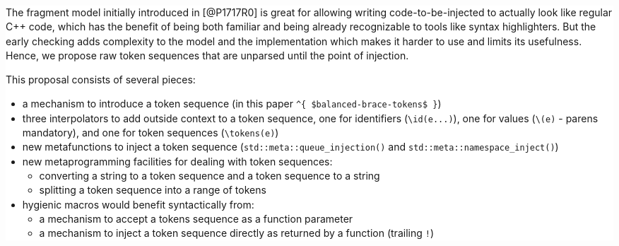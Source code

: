 The fragment model initially introduced in [@P1717R0] is great for allowing writing code-to-be-injected to actually look like regular C++ code, which has the benefit of being both familiar and being already recognizable to tools like syntax highlighters. But the early checking adds complexity to the model and the implementation which makes it harder to use and limits its usefulness. Hence, we propose raw token sequences that are unparsed until the point of injection.

This proposal consists of several pieces:

* a mechanism to introduce a token sequence (in this paper `^{ $balanced-brace-tokens$ }`)
* three interpolators to add outside context to a token sequence, one for identifiers (`\id(e...)`), one for values (`\(e)` - parens mandatory), and one for token sequences (`\tokens(e)`)
* new metafunctions to inject a token sequence (`std::meta::queue_injection()` and `std::meta::namespace_inject()`)
* new metaprogramming facilities for dealing with token sequences:
    * converting a string to a token sequence and a token sequence to a string
    * splitting a token sequence into a range of tokens
* hygienic macros would benefit syntactically from:
    * a mechanism to accept a tokens sequence as a function parameter
    * a mechanism to inject a token sequence directly as returned by a function (trailing `!`)

